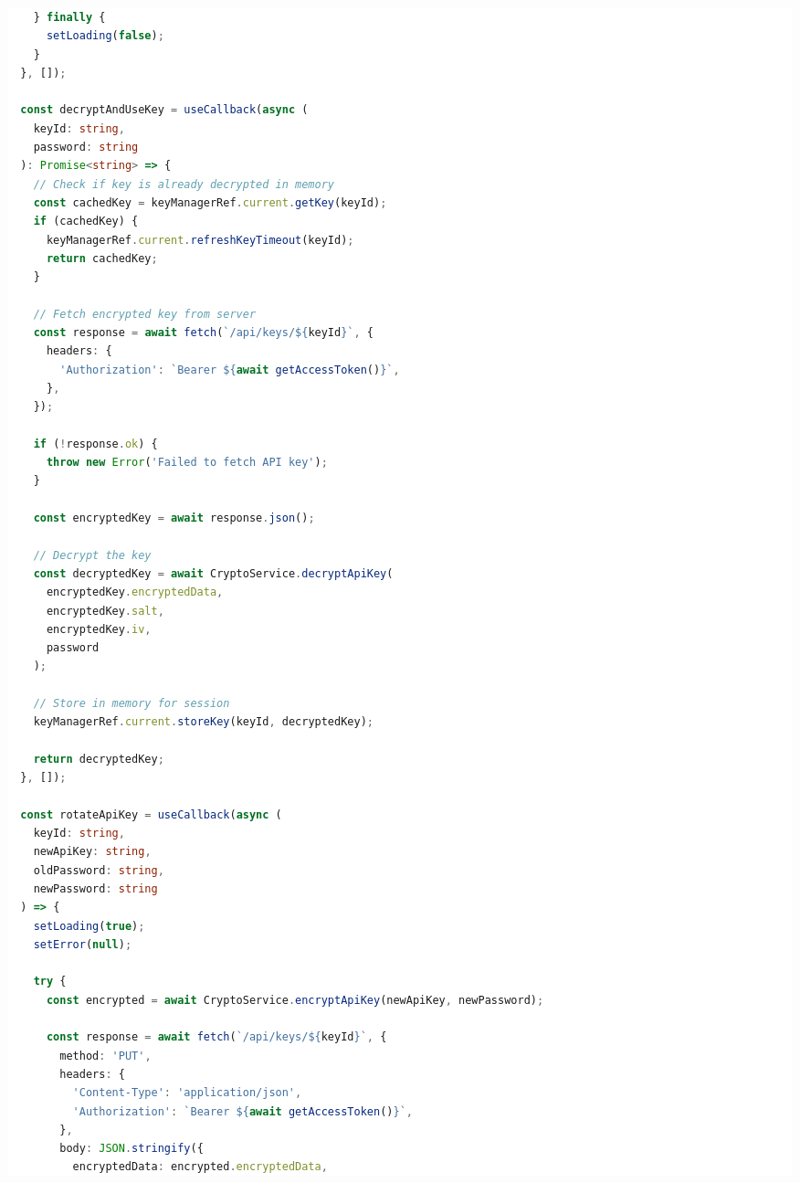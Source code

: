 ```typescript
    } finally {
      setLoading(false);
    }
  }, []);

  const decryptAndUseKey = useCallback(async (
    keyId: string,
    password: string
  ): Promise<string> => {
    // Check if key is already decrypted in memory
    const cachedKey = keyManagerRef.current.getKey(keyId);
    if (cachedKey) {
      keyManagerRef.current.refreshKeyTimeout(keyId);
      return cachedKey;
    }

    // Fetch encrypted key from server
    const response = await fetch(`/api/keys/${keyId}`, {
      headers: {
        'Authorization': `Bearer ${await getAccessToken()}`,
      },
    });

    if (!response.ok) {
      throw new Error('Failed to fetch API key');
    }

    const encryptedKey = await response.json();

    // Decrypt the key
    const decryptedKey = await CryptoService.decryptApiKey(
      encryptedKey.encryptedData,
      encryptedKey.salt,
      encryptedKey.iv,
      password
    );

    // Store in memory for session
    keyManagerRef.current.storeKey(keyId, decryptedKey);

    return decryptedKey;
  }, []);

  const rotateApiKey = useCallback(async (
    keyId: string,
    newApiKey: string,
    oldPassword: string,
    newPassword: string
  ) => {
    setLoading(true);
    setError(null);

    try {
      const encrypted = await CryptoService.encryptApiKey(newApiKey, newPassword);

      const response = await fetch(`/api/keys/${keyId}`, {
        method: 'PUT',
        headers: {
          'Content-Type': 'application/json',
          'Authorization': `Bearer ${await getAccessToken()}`,
        },
        body: JSON.stringify({
          encryptedData: encrypted.encryptedData,
```